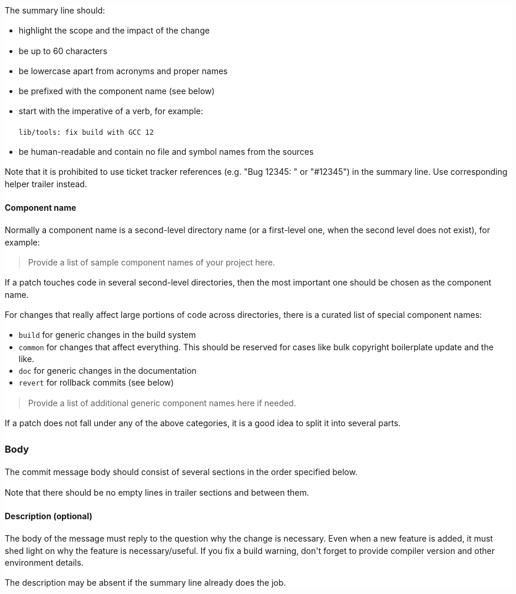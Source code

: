 The summary line should:

- highlight the scope and the impact of the change
- be up to 60 characters
- be lowercase apart from acronyms and proper names
- be prefixed with the component name (see below)
- start with the imperative of a verb, for example:

  ```
  lib/tools: fix build with GCC 12
  ```

- be human-readable and contain no file and symbol names from the sources

Note that it is prohibited to use ticket tracker references (e.g.
"Bug 12345: " or "#12345") in the summary line. Use corresponding helper
trailer instead.

#### Component name

Normally a component name is a second-level directory name
(or a first-level one, when the second level does not exist), for example:

> Provide a list of sample component names of your project here.

If a patch touches code in several second-level directories,
then the most important one should be chosen as the component name.

For changes that really affect large portions of code across directories,
there is a curated list of special component names:

- `build` for generic changes in the build system
- `common` for changes that affect everything. This should be reserved
  for cases like bulk copyright boilerplate update and the like.
- `doc` for generic changes in the documentation
- `revert` for rollback commits (see below)

> Provide a list of additional generic component names here if needed.

If a patch does not fall under any of the above categories, it is a good
idea to split it into several parts.

### Body

The commit message body should consist of several sections in the order
specified below.

Note that there should be no empty lines in trailer sections and between
them.

#### Description (optional)

The body of the message must reply to the question why the change is
necessary. Even when a new feature is added, it must shed light on why
the feature is necessary/useful. If you fix a build warning, don't
forget to provide compiler version and other environment details.

The description may be absent if the summary line already does the job.
